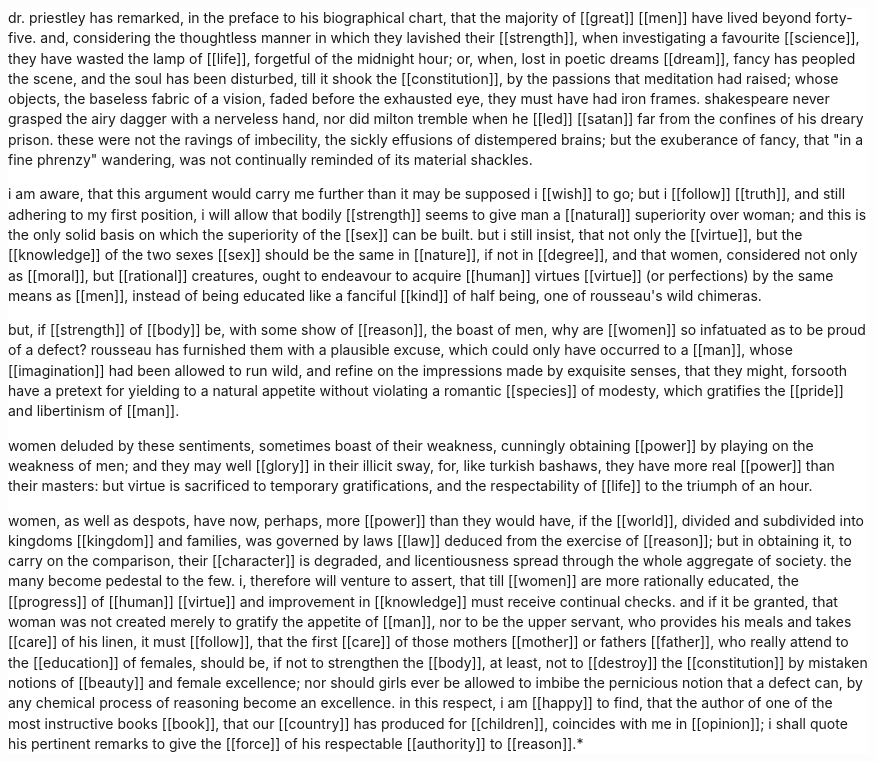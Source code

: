 dr. priestley has remarked, in the preface to his biographical
chart, that the majority of [[great]] [[men]] have lived beyond forty-five.
and, considering the thoughtless manner in which they lavished
their [[strength]], when investigating a favourite [[science]], they have
wasted the lamp of [[life]], forgetful of the midnight hour; or, when,
lost in poetic dreams [[dream]], fancy has peopled the scene, and the soul
has been disturbed, till it shook the [[constitution]], by the passions
that meditation had raised; whose objects, the baseless fabric of a
vision, faded before the exhausted eye, they must have had iron
frames.  shakespeare never grasped the airy dagger with a nerveless
hand, nor did milton tremble when he [[led]] [[satan]] far from the
confines of his dreary prison.  these were not the ravings of
imbecility, the sickly effusions of distempered brains; but the
exuberance of fancy, that "in a fine phrenzy" wandering, was not
continually reminded of its material shackles.

i am aware, that this argument would carry me further than it may
be supposed i [[wish]] to go; but i [[follow]] [[truth]], and still adhering to
my first position, i will allow that bodily [[strength]] seems to give
man a [[natural]] superiority over woman; and this is the only solid
basis on which the superiority of the [[sex]] can be built.  but i
still insist, that not only the [[virtue]], but the [[knowledge]] of the
two sexes [[sex]] should be the same in [[nature]], if not in [[degree]], and that
women, considered not only as [[moral]], but [[rational]] creatures, ought
to endeavour to acquire [[human]] virtues [[virtue]] (or perfections) by the same
means as [[men]], instead of being educated like a fanciful [[kind]] of
half being, one of rousseau's wild chimeras.

but, if [[strength]] of [[body]] be, with some show of [[reason]], the boast of
men, why are [[women]] so infatuated as to be proud of a defect?
rousseau has furnished them with a plausible excuse, which could
only have occurred to a [[man]], whose [[imagination]] had been allowed to
run wild, and refine on the impressions made by exquisite senses,
that they might, forsooth have a pretext for yielding to a natural
appetite without violating a romantic [[species]] of modesty, which
gratifies the [[pride]] and libertinism of [[man]].

women deluded by these sentiments, sometimes boast of their
weakness, cunningly obtaining [[power]] by playing on the weakness of
men; and they may well [[glory]] in their illicit sway, for, like
turkish bashaws, they have more real [[power]] than their masters:  but
virtue is sacrificed to temporary gratifications, and the
respectability of [[life]] to the triumph of an hour.

women, as well as despots, have now, perhaps, more [[power]] than they
would have, if the [[world]], divided and subdivided into kingdoms [[kingdom]] and
families, was governed by laws [[law]] deduced from the exercise of [[reason]];
but in obtaining it, to carry on the comparison, their [[character]] is
degraded, and licentiousness spread through the whole aggregate of
society.  the many become pedestal to the few.  i, therefore will
venture to assert, that till [[women]] are more rationally educated,
the [[progress]] of [[human]] [[virtue]] and improvement in [[knowledge]] must
receive continual checks.  and if it be granted, that woman was not
created merely to gratify the appetite of [[man]], nor to be the upper
servant, who provides his meals and takes [[care]] of his linen, it
must [[follow]], that the first [[care]] of those mothers [[mother]] or fathers [[father]], who
really attend to the [[education]] of females, should be, if not to
strengthen the [[body]], at least, not to [[destroy]] the [[constitution]] by
mistaken notions of [[beauty]] and female excellence; nor should girls
ever be allowed to imbibe the pernicious notion that a defect can,
by any chemical process of reasoning become an excellence.  in this
respect, i am [[happy]] to find, that the author of one of the most
instructive books [[book]], that our [[country]] has produced for [[children]],
coincides with me in [[opinion]]; i shall quote his pertinent remarks
to give the [[force]] of his respectable [[authority]] to [[reason]].*
